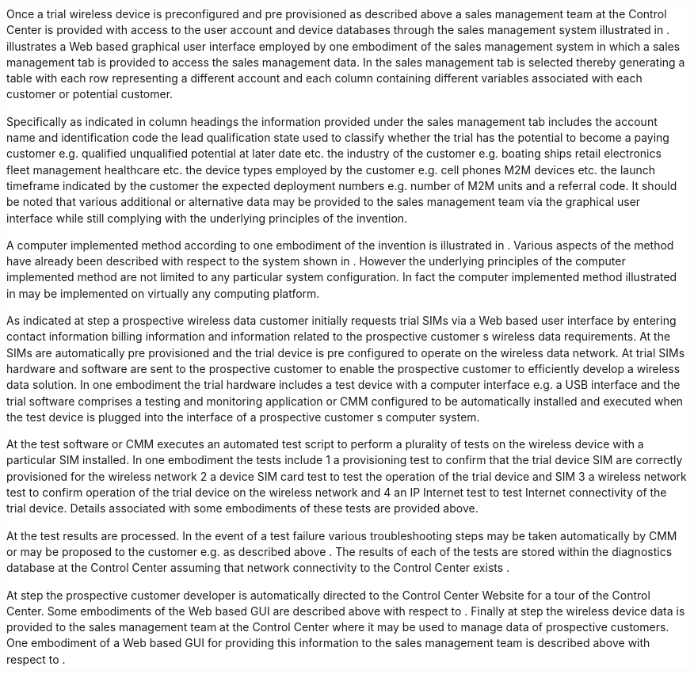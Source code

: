 Once a trial wireless device is preconfigured and pre provisioned as described above a sales management team at the Control Center is provided with access to the user account and device databases through the sales management system illustrated in . illustrates a Web based graphical user interface employed by one embodiment of the sales management system in which a sales management tab is provided to access the sales management data. In the sales management tab is selected thereby generating a table with each row representing a different account and each column containing different variables associated with each customer or potential customer.

Specifically as indicated in column headings the information provided under the sales management tab includes the account name and identification code the lead qualification state used to classify whether the trial has the potential to become a paying customer e.g. qualified unqualified potential at later date etc. the industry of the customer e.g. boating ships retail electronics fleet management healthcare etc. the device types employed by the customer e.g. cell phones M2M devices etc. the launch timeframe indicated by the customer the expected deployment numbers e.g. number of M2M units and a referral code. It should be noted that various additional or alternative data may be provided to the sales management team via the graphical user interface while still complying with the underlying principles of the invention.

A computer implemented method according to one embodiment of the invention is illustrated in . Various aspects of the method have already been described with respect to the system shown in . However the underlying principles of the computer implemented method are not limited to any particular system configuration. In fact the computer implemented method illustrated in may be implemented on virtually any computing platform.

As indicated at step a prospective wireless data customer initially requests trial SIMs via a Web based user interface by entering contact information billing information and information related to the prospective customer s wireless data requirements. At the SIMs are automatically pre provisioned and the trial device is pre configured to operate on the wireless data network. At trial SIMs hardware and software are sent to the prospective customer to enable the prospective customer to efficiently develop a wireless data solution. In one embodiment the trial hardware includes a test device with a computer interface e.g. a USB interface and the trial software comprises a testing and monitoring application or CMM configured to be automatically installed and executed when the test device is plugged into the interface of a prospective customer s computer system.

At the test software or CMM executes an automated test script to perform a plurality of tests on the wireless device with a particular SIM installed. In one embodiment the tests include 1 a provisioning test to confirm that the trial device SIM are correctly provisioned for the wireless network 2 a device SIM card test to test the operation of the trial device and SIM 3 a wireless network test to confirm operation of the trial device on the wireless network and 4 an IP Internet test to test Internet connectivity of the trial device. Details associated with some embodiments of these tests are provided above.

At the test results are processed. In the event of a test failure various troubleshooting steps may be taken automatically by CMM or may be proposed to the customer e.g. as described above . The results of each of the tests are stored within the diagnostics database at the Control Center assuming that network connectivity to the Control Center exists .

At step the prospective customer developer is automatically directed to the Control Center Website for a tour of the Control Center. Some embodiments of the Web based GUI are described above with respect to . Finally at step the wireless device data is provided to the sales management team at the Control Center where it may be used to manage data of prospective customers. One embodiment of a Web based GUI for providing this information to the sales management team is described above with respect to .
